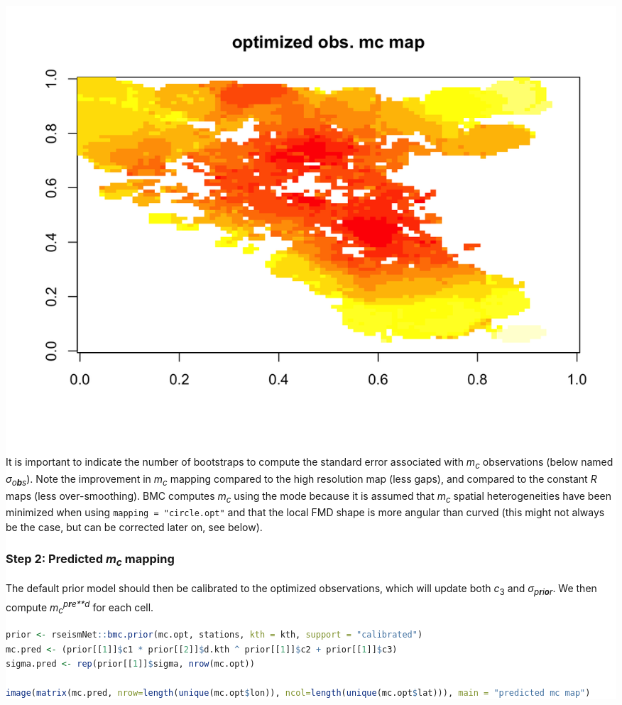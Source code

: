 ![](figs/unnamed-chunk-14-1.png)

It is important to indicate the number of bootstraps to compute the standard error associated with *m*<sub>*c*</sub> observations (below named *σ*<sub>*o**b**s*</sub>). Note the improvement in *m*<sub>*c*</sub> mapping compared to the high resolution map (less gaps), and compared to the constant *R* maps (less over-smoothing). BMC computes *m*<sub>*c*</sub> using the mode because it is assumed that *m*<sub>*c*</sub> spatial heterogeneities have been minimized when using `mapping = "circle.opt"` and that the local FMD shape is more angular than curved (this might not always be the case, but can be corrected later on, see below).

### Step 2: Predicted *m*<sub>*c*</sub> mapping

The default prior model should then be calibrated to the optimized observations, which will update both *c*<sub>3</sub> and *σ*<sub>*p**r**i**o**r*</sub>. We then compute *m*<sub>*c*</sub><sup>*p**r**e**d*</sup> for each cell.

``` r
prior <- rseismNet::bmc.prior(mc.opt, stations, kth = kth, support = "calibrated")
mc.pred <- (prior[[1]]$c1 * prior[[2]]$d.kth ^ prior[[1]]$c2 + prior[[1]]$c3)
sigma.pred <- rep(prior[[1]]$sigma, nrow(mc.opt))

image(matrix(mc.pred, nrow=length(unique(mc.opt$lon)), ncol=length(unique(mc.opt$lat))), main = "predicted mc map")
```
